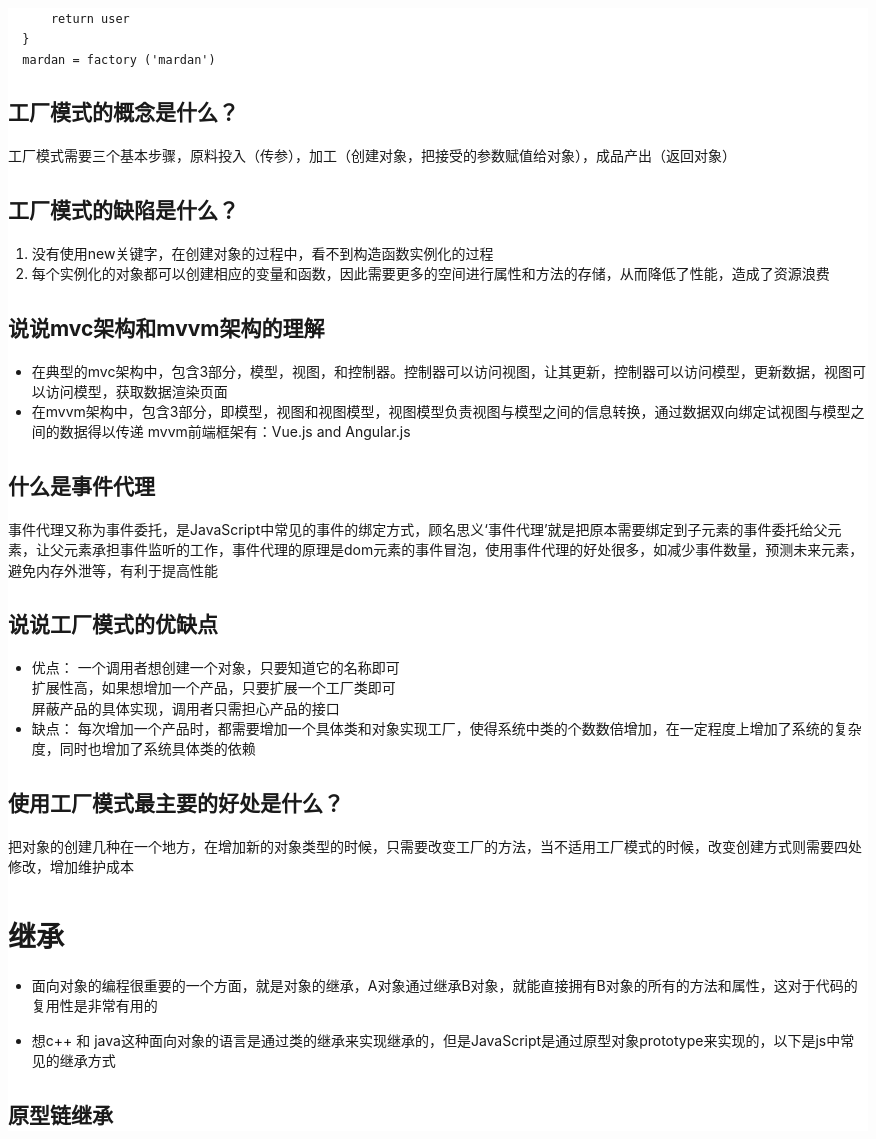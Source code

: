 ```
      return user
  }
  mardan = factory ('mardan')
```
## 工厂模式的概念是什么？
工厂模式需要三个基本步骤，原料投入（传参），加工（创建对象，把接受的参数赋值给对象），成品产出（返回对象）

## 工厂模式的缺陷是什么？
1. 没有使用new关键字，在创建对象的过程中，看不到构造函数实例化的过程  
2. 每个实例化的对象都可以创建相应的变量和函数，因此需要更多的空间进行属性和方法的存储，从而降低了性能，造成了资源浪费  

## 说说mvc架构和mvvm架构的理解
+ 在典型的mvc架构中，包含3部分，模型，视图，和控制器。控制器可以访问视图，让其更新，控制器可以访问模型，更新数据，视图可以访问模型，获取数据渲染页面  
+ 在mvvm架构中，包含3部分，即模型，视图和视图模型，视图模型负责视图与模型之间的信息转换，通过数据双向绑定试视图与模型之间的数据得以传递
mvvm前端框架有：Vue.js and Angular.js

## 什么是事件代理
事件代理又称为事件委托，是JavaScript中常见的事件的绑定方式，顾名思义‘事件代理’就是把原本需要绑定到子元素的事件委托给父元素，让父元素承担事件监听的工作，事件代理的原理是dom元素的事件冒泡，使用事件代理的好处很多，如减少事件数量，预测未来元素，避免内存外泄等，有利于提高性能

## 说说工厂模式的优缺点
+ 优点：
一个调用者想创建一个对象，只要知道它的名称即可  
扩展性高，如果想增加一个产品，只要扩展一个工厂类即可  
屏蔽产品的具体实现，调用者只需担心产品的接口  
+ 缺点：
每次增加一个产品时，都需要增加一个具体类和对象实现工厂，使得系统中类的个数数倍增加，在一定程度上增加了系统的复杂度，同时也增加了系统具体类的依赖

## 使用工厂模式最主要的好处是什么？
把对象的创建几种在一个地方，在增加新的对象类型的时候，只需要改变工厂的方法，当不适用工厂模式的时候，改变创建方式则需要四处修改，增加维护成本


# 继承

+ 面向对象的编程很重要的一个方面，就是对象的继承，A对象通过继承B对象，就能直接拥有B对象的所有的方法和属性，这对于代码的复用性是非常有用的

+ 想c++ 和 java这种面向对象的语言是通过类的继承来实现继承的，但是JavaScript是通过原型对象prototype来实现的，以下是js中常见的继承方式

## 原型链继承


































